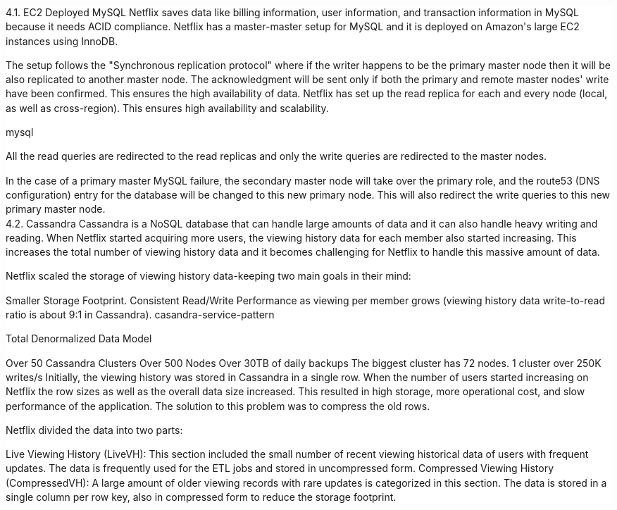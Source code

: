 4.1. EC2 Deployed MySQL
Netflix saves data like billing information, user information, and transaction information in MySQL because it needs ACID compliance. Netflix has a master-master setup for MySQL and it is deployed on Amazon's large EC2 instances using InnoDB. 

The setup follows the "Synchronous replication protocol" where if the writer happens to be the primary master node then it will be also replicated to another master node. The acknowledgment will be sent only if both the primary and remote master nodes' write have been confirmed. This ensures the high availability of data.  Netflix has set up the read replica for each and every node (local, as well as cross-region). This ensures high availability and scalability. 



mysql

All the read queries are redirected to the read replicas and only the write queries are redirected to the master nodes.

In the case of a primary master MySQL failure, the secondary master node will take over the primary role, and the route53 (DNS configuration) entry for the database will be changed to this new primary node.
This will also redirect the write queries to this new primary master node.  
4.2. Cassandra
Cassandra is a NoSQL database that can handle large amounts of data and it can also handle heavy writing and reading. When Netflix started acquiring more users, the viewing history data for each member also started increasing. This increases the total number of viewing history data and it becomes challenging for Netflix to handle this massive amount of data.

Netflix scaled the storage of viewing history data-keeping two main goals in their mind:

Smaller Storage Footprint.
Consistent Read/Write Performance as viewing per member grows (viewing history data write-to-read ratio is about 9:1 in Cassandra).
casandra-service-pattern

Total Denormalized Data Model  

Over 50 Cassandra Clusters
Over 500 Nodes
Over 30TB of daily backups
The biggest cluster has 72 nodes.
1 cluster over 250K writes/s
Initially, the viewing history was stored in Cassandra in a single row. When the number of users started increasing on Netflix the row sizes as well as the overall data size increased. This resulted in high storage, more operational cost, and slow performance of the application. The solution to this problem was to compress the old rows.

Netflix divided the data into two parts:

Live Viewing History (LiveVH):
This section included the small number of recent viewing historical data of users with frequent updates. The data is frequently used for the ETL jobs and stored in uncompressed form.
Compressed Viewing History (CompressedVH):
A large amount of older viewing records with rare updates is categorized in this section. The data is stored in a single column per row key, also in compressed form to reduce the storage footprint.
